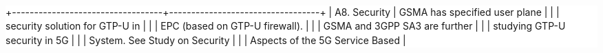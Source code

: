 +----------------------------------+----------------------------------+
| A8. Security                     | GSMA has specified user plane    |
|                                  | security solution for GTP-U in   |
|                                  | EPC (based on GTP-U firewall).   |
|                                  | GSMA and 3GPP SA3 are further    |
|                                  | studying GTP-U security in 5G    |
|                                  | System. See Study on Security    |
|                                  | Aspects of the 5G Service Based  |
